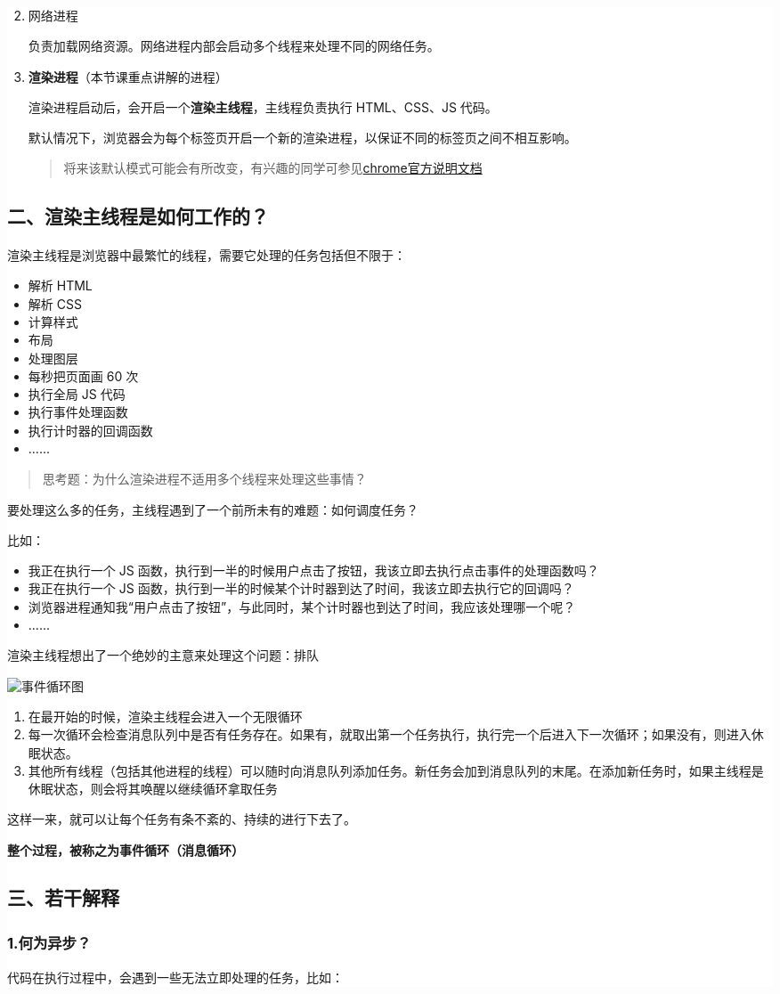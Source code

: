 2. 网络进程

   负责加载网络资源。网络进程内部会启动多个线程来处理不同的网络任务。

3. **渲染进程**（本节课重点讲解的进程）

   渲染进程启动后，会开启一个**渲染主线程**，主线程负责执行 HTML、CSS、JS 代码。

   默认情况下，浏览器会为每个标签页开启一个新的渲染进程，以保证不同的标签页之间不相互影响。

   > 将来该默认模式可能会有所改变，有兴趣的同学可参见[chrome官方说明文档](https://chromium.googlesource.com/chromium/src/+/main/docs/process_model_and_site_isolation.md#Modes-and-Availability)

## 二、渲染主线程是如何工作的？

渲染主线程是浏览器中最繁忙的线程，需要它处理的任务包括但不限于：

- 解析 HTML
- 解析 CSS
- 计算样式
- 布局
- 处理图层
- 每秒把页面画 60 次
- 执行全局 JS 代码
- 执行事件处理函数
- 执行计时器的回调函数
- ......

> 思考题：为什么渲染进程不适用多个线程来处理这些事情？

要处理这么多的任务，主线程遇到了一个前所未有的难题：如何调度任务？

比如：

- 我正在执行一个 JS 函数，执行到一半的时候用户点击了按钮，我该立即去执行点击事件的处理函数吗？
- 我正在执行一个 JS 函数，执行到一半的时候某个计时器到达了时间，我该立即去执行它的回调吗？
- 浏览器进程通知我“用户点击了按钮”，与此同时，某个计时器也到达了时间，我应该处理哪一个呢？
- ......

渲染主线程想出了一个绝妙的主意来处理这个问题：排队

![事件循环图](https://cdn.jsdelivr.net/gh/lazySir/image-host@main/lazySir_website/blog/css/事件循环4.png)


1. 在最开始的时候，渲染主线程会进入一个无限循环
2. 每一次循环会检查消息队列中是否有任务存在。如果有，就取出第一个任务执行，执行完一个后进入下一次循环；如果没有，则进入休眠状态。
3. 其他所有线程（包括其他进程的线程）可以随时向消息队列添加任务。新任务会加到消息队列的末尾。在添加新任务时，如果主线程是休眠状态，则会将其唤醒以继续循环拿取任务

这样一来，就可以让每个任务有条不紊的、持续的进行下去了。

**整个过程，被称之为事件循环（消息循环）**

## 三、若干解释

### 1.何为异步？

代码在执行过程中，会遇到一些无法立即处理的任务，比如：
